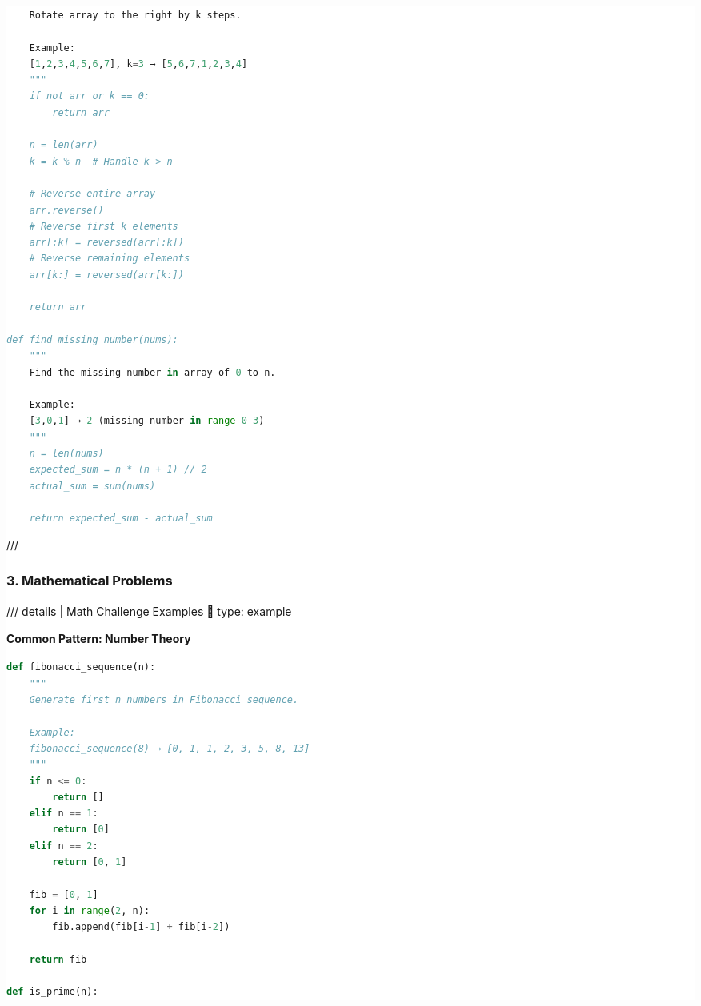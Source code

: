 ```python
    Rotate array to the right by k steps.
    
    Example:
    [1,2,3,4,5,6,7], k=3 → [5,6,7,1,2,3,4]
    """
    if not arr or k == 0:
        return arr
    
    n = len(arr)
    k = k % n  # Handle k > n
    
    # Reverse entire array
    arr.reverse()
    # Reverse first k elements
    arr[:k] = reversed(arr[:k])
    # Reverse remaining elements
    arr[k:] = reversed(arr[k:])
    
    return arr

def find_missing_number(nums):
    """
    Find the missing number in array of 0 to n.
    
    Example:
    [3,0,1] → 2 (missing number in range 0-3)
    """
    n = len(nums)
    expected_sum = n * (n + 1) // 2
    actual_sum = sum(nums)
    
    return expected_sum - actual_sum
```

///

### 3. Mathematical Problems

/// details | Math Challenge Examples 🔢
    type: example

**Common Pattern: Number Theory**

```python
def fibonacci_sequence(n):
    """
    Generate first n numbers in Fibonacci sequence.
    
    Example:
    fibonacci_sequence(8) → [0, 1, 1, 2, 3, 5, 8, 13]
    """
    if n <= 0:
        return []
    elif n == 1:
        return [0]
    elif n == 2:
        return [0, 1]
    
    fib = [0, 1]
    for i in range(2, n):
        fib.append(fib[i-1] + fib[i-2])
    
    return fib

def is_prime(n):
```